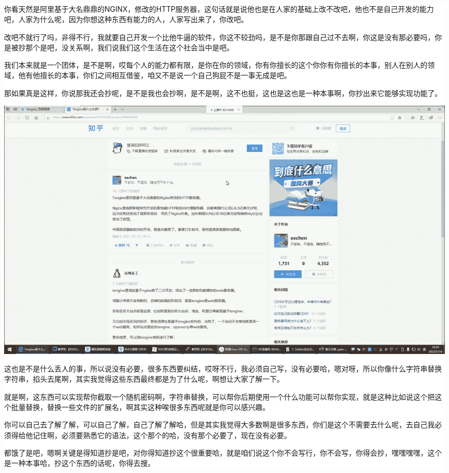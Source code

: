 你看天然是阿里基于大名鼎鼎的NGINX，修改的HTTP服务器，这句话就是说他也是在人家的基础上改不改吧，他也不是自己开发的能力吧，人家为什么呢，因为你想这种东西有能力的人，人家写出来了，你改吧。

改吧不就行了吗，非得不行，我就要自己开发一个比他牛逼的软件，你这不较劲吗，是不是你那跟自己过不去啊，你这是没有那必要吗，你是被抄那个是吧，没关系啊，我们说我们这个生活在这个社会当中是吧。

我们本来就是一个团体，是不是啊，哎每个人的能力都有限，是你在你的领域，你有你擅长的这个你你有你擅长的本事，别人在别人的领域，他有他擅长的本事，你们之间相互借鉴，咱又不是说一个自己狗屁不是一事无成是吧。

那如果真是这样，你说那我还会抄呢，是不是我也会抄啊，是不是啊，这不也挺，这也是这也是一种本事啊，你抄出来它能够实现功能了。



![](img/18945c10979289f33f661bb87874c5a7_13.png)

这也是不是什么丢人的事，所以说没有必要，很多东西要纠结，哎呀不行，我必须自己写，没有必要哈，嗯对呀，所以你像什么字符串替换字符串，掐头去尾啊，其实我觉得这些东西最终都是为了什么呢，啊想让大家了解一下。

就是啊，这东西可以实现帮你截取一个随机密码啊，字符串替换，可以帮你后期使用一个什么功能可以帮你实现，就是这种比如说这个把这个批量替换，替换一些文件的扩展名，啊其实这种唉很多东西呢就是你可以感兴趣。

你可以自己去了解了解，可以自己了解，自己了解了解哈，但是其实我觉得大多数啊是很多东西，你们是这个不需要去什么呢，去自己我必须得给他记住啊，必须要熟悉它的语法，这个那个的哈，没有那个必要了，现在没有必要。

都饿了是吧，嗯啊关键是得知道抄是吧，对你得知道抄这个很重要哈，就是咱们说这个你不会写行，你不会写，你得会抄，嘿嘿嘿嘿，这个是一种本事哈，抄这个东西的话呢，你得去搜。


